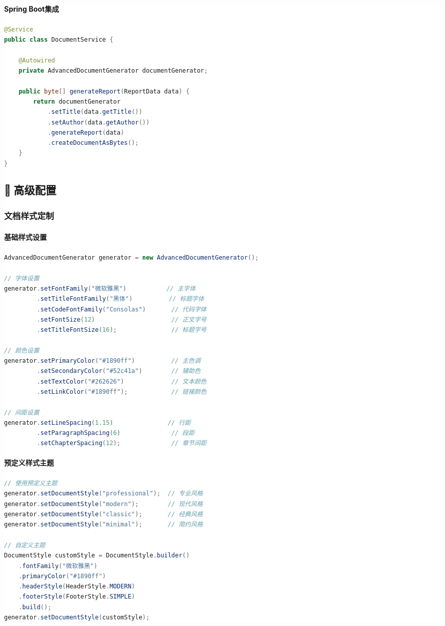 #### Spring Boot集成
```java
@Service
public class DocumentService {
    
    @Autowired
    private AdvancedDocumentGenerator documentGenerator;
    
    public byte[] generateReport(ReportData data) {
        return documentGenerator
            .setTitle(data.getTitle())
            .setAuthor(data.getAuthor())
            .generateReport(data)
            .createDocumentAsBytes();
    }
}
```

## 🔧 高级配置

### 文档样式定制

#### 基础样式设置
```java
AdvancedDocumentGenerator generator = new AdvancedDocumentGenerator();

// 字体设置
generator.setFontFamily("微软雅黑")           // 主字体
         .setTitleFontFamily("黑体")          // 标题字体
         .setCodeFontFamily("Consolas")       // 代码字体
         .setFontSize(12)                     // 正文字号
         .setTitleFontSize(16);               // 标题字号

// 颜色设置
generator.setPrimaryColor("#1890ff")          // 主色调
         .setSecondaryColor("#52c41a")        // 辅助色
         .setTextColor("#262626")             // 文本颜色
         .setLinkColor("#1890ff");            // 链接颜色

// 间距设置
generator.setLineSpacing(1.15)               // 行距
         .setParagraphSpacing(6)              // 段距
         .setChapterSpacing(12);              // 章节间距
```

#### 预定义样式主题
```java
// 使用预定义主题
generator.setDocumentStyle("professional");  // 专业风格
generator.setDocumentStyle("modern");        // 现代风格
generator.setDocumentStyle("classic");       // 经典风格
generator.setDocumentStyle("minimal");       // 简约风格

// 自定义主题
DocumentStyle customStyle = DocumentStyle.builder()
    .fontFamily("微软雅黑")
    .primaryColor("#1890ff")
    .headerStyle(HeaderStyle.MODERN)
    .footerStyle(FooterStyle.SIMPLE)
    .build();
generator.setDocumentStyle(customStyle);
```
